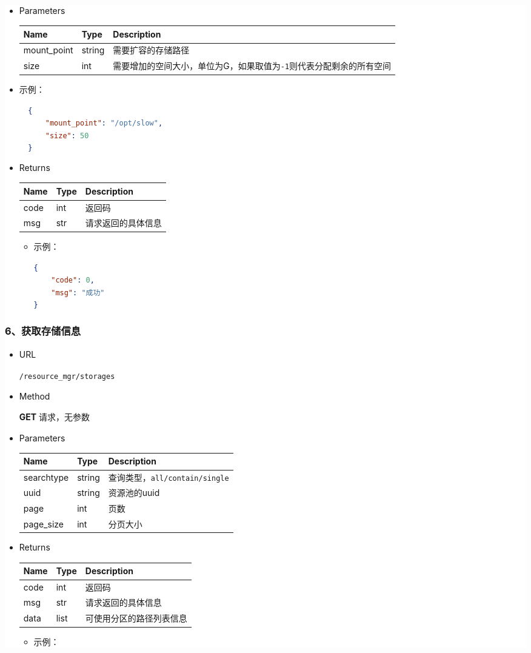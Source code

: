 * Parameters

  | Name        | Type   | Description                                                  |
  | ----------- | ------ | ------------------------------------------------------------ |
  | mount_point | string | 需要扩容的存储路径                                           |
  | size        | int    | 需要增加的空间大小，单位为G，如果取值为`-1`则代表分配剩余的所有空间 |
  
- 示例：
  
  ```json
    {
        "mount_point": "/opt/slow",
      	"size": 50
    }
    ```


* Returns

  | Name | Type | Description        |
  | :--- | :--- | :----------------- |
  | code | int  | 返回码             |
  | msg  | str  | 请求返回的具体信息 |

  - 示例：

    ```json
    {
    	"code": 0,
    	"msg": "成功"
    }
    ```

### 6、获取存储信息


* URL

  `/resource_mgr/storages`

* Method

  **GET** 请求，无参数

* Parameters

  | Name       | Type   | Description                    |
  | ---------- | ------ | ------------------------------ |
  | searchtype | string | 查询类型，`all/contain/single` |
  | uuid       | string | 资源池的uuid                   |
  | page       | int    | 页数                           |
  | page_size  | int    | 分页大小                       |


* Returns

  | Name | Type | Description              |
  | :--- | :--- | :----------------------- |
  | code | int  | 返回码                   |
  | msg  | str  | 请求返回的具体信息       |
  | data | list | 可使用分区的路径列表信息 |

  - 示例：

  ```